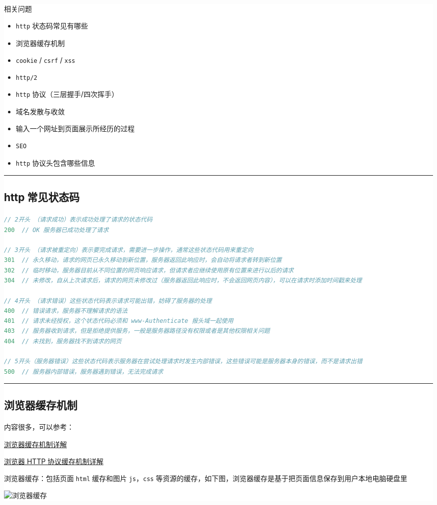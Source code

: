 相关问题

* ```http``` 状态码常见有哪些

* 浏览器缓存机制

* ```cookie``` / ```csrf``` / ```xss```

* ``````http/2``````

* ```http``` 协议（三层握手/四次挥手）

* 域名发散与收敛

* 输入一个网址到页面展示所经历的过程

* ```SEO```

* ```http``` 协议头包含哪些信息


----


## http 常见状态码

```js
// 2开头 （请求成功）表示成功处理了请求的状态代码
200  // OK 服务器已成功处理了请求

// 3开头 （请求被重定向）表示要完成请求，需要进一步操作，通常这些状态代码用来重定向
301  // 永久移动，请求的网页已永久移动到新位置，服务器返回此响应时，会自动将请求者转到新位置
302  // 临时移动，服务器目前从不同位置的网页响应请求，但请求者应继续使用原有位置来进行以后的请求
304  // 未修改，自从上次请求后，请求的网页未修改过（服务器返回此响应时，不会返回网页内容），可以在请求时添加时间戳来处理

// 4开头 （请求错误）这些状态代码表示请求可能出错，妨碍了服务器的处理
400  // 错误请求，服务器不理解请求的语法
401  // 请求未经授权，这个状态代码必须和 www-Authenticate 报头域一起使用
403  // 服务器收到请求，但是拒绝提供服务，一般是服务器路径没有权限或者是其他权限相关问题
404  // 未找到，服务器找不到请求的网页

// 5开头（服务器错误）这些状态代码表示服务器在尝试处理请求时发生内部错误，这些错误可能是服务器本身的错误，而不是请求出错
500  // 服务器内部错误，服务器遇到错误，无法完成请求
```

----


## 浏览器缓存机制

内容很多，可以参考：

[浏览器缓存机制详解](http://mangguo.org/browser-cache-mechanism-detailed/)

[浏览器 HTTP 协议缓存机制详解](http://www.cnblogs.com/520yang/articles/4807408.html)

浏览器缓存：包括页面 ```html``` 缓存和图片 ```js```，```css``` 等资源的缓存，如下图，浏览器缓存是基于把页面信息保存到用户本地电脑硬盘里

![浏览器缓存](http://img.my.csdn.net/uploads/201303/17/1363512688_4762.png)
